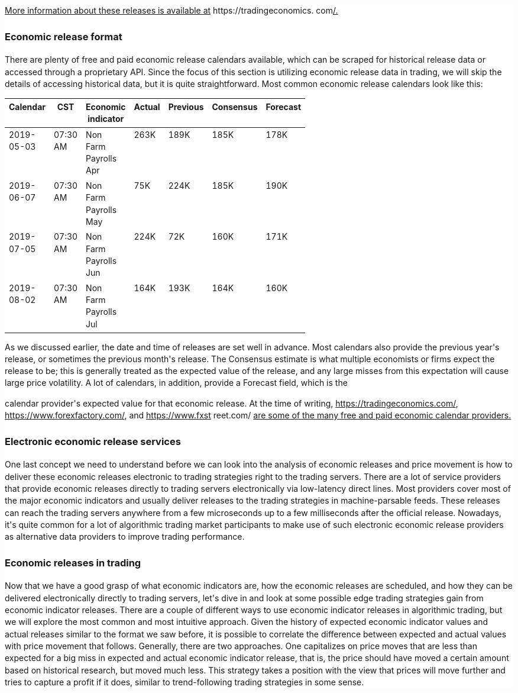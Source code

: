 [More information about these releases is available at](https://tradingeconomics.com/) https://tradingeconomics. com[/.](https://tradingeconomics.com/)

### **Economic release format**

There are plenty of free and paid economic release calendars available, which can be scraped for historical release data or accessed through a proprietary API. Since the focus of this section is utilizing economic release data in trading, we will skip the details of accessing historical data, but it is quite straightforward. Most common economic release calendars look like this:

| Calendar       | CST         | Economic<br>indicator          | Actual | Previous | Consensus | Forecast |
|----------------|-------------|--------------------------------|--------|----------|-----------|----------|
| 2019-<br>05-03 | 07:30<br>AM | Non<br>Farm<br>Payrolls<br>Apr | 263K   | 189K     | 185K      | 178K     |
| 2019-<br>06-07 | 07:30<br>AM | Non<br>Farm<br>Payrolls<br>May | 75K    | 224K     | 185K      | 190K     |
| 2019-<br>07-05 | 07:30<br>AM | Non<br>Farm<br>Payrolls<br>Jun | 224K   | 72K      | 160K      | 171K     |
| 2019-<br>08-02 | 07:30<br>AM | Non<br>Farm<br>Payrolls<br>Jul | 164K   | 193K     | 164K      | 160K     |

As we discussed earlier, the date and time of releases are set well in advance. Most calendars also provide the previous year's release, or sometimes the previous month's release. The Consensus estimate is what multiple economists or firms expect the release to be; this is generally treated as the expected value of the release, and any large misses from this expectation will cause large price volatility. A lot of calendars, in addition, provide a Forecast field, which is the

calendar provider's expected value for that economic release. At the time of writing, <https://tradingeconomics.com/>, <https://www.forexfactory.com/>, and https://www.fxst reet.com/ [are some of the many free and paid economic calendar providers.](https://www.fxstreet.com/)

### **Electronic economic release services**

One last concept we need to understand before we can look into the analysis of economic releases and price movement is how to deliver these economic releases electronic to trading strategies right to the trading servers. There are a lot of service providers that provide economic releases directly to trading servers electronically via low-latency direct lines. Most providers cover most of the major economic indicators and usually deliver releases to the trading strategies in machine-parsable feeds. These releases can reach the trading servers anywhere from a few microseconds up to a few milliseconds after the official release. Nowadays, it's quite common for a lot of algorithmic trading market participants to make use of such electronic economic release providers as alternative data providers to improve trading performance.

### **Economic releases in trading**

Now that we have a good grasp of what economic indicators are, how the economic releases are scheduled, and how they can be delivered electronically directly to trading servers, let's dive in and look at some possible edge trading strategies gain from economic indicator releases. There are a couple of different ways to use economic indicator releases in algorithmic trading, but we will explore the most common and most intuitive approach. Given the history of expected economic indicator values and actual releases similar to the format we saw before, it is possible to correlate the difference between expected and actual values with price movement that follows. Generally, there are two approaches. One capitalizes on price moves that are less than expected for a big miss in expected and actual economic indicator release, that is, the price should have moved a certain amount based on historical research, but moved much less. This strategy takes a position with the view that prices will move further and tries to capture a profit if it does, similar to trend-following trading strategies in some sense.
